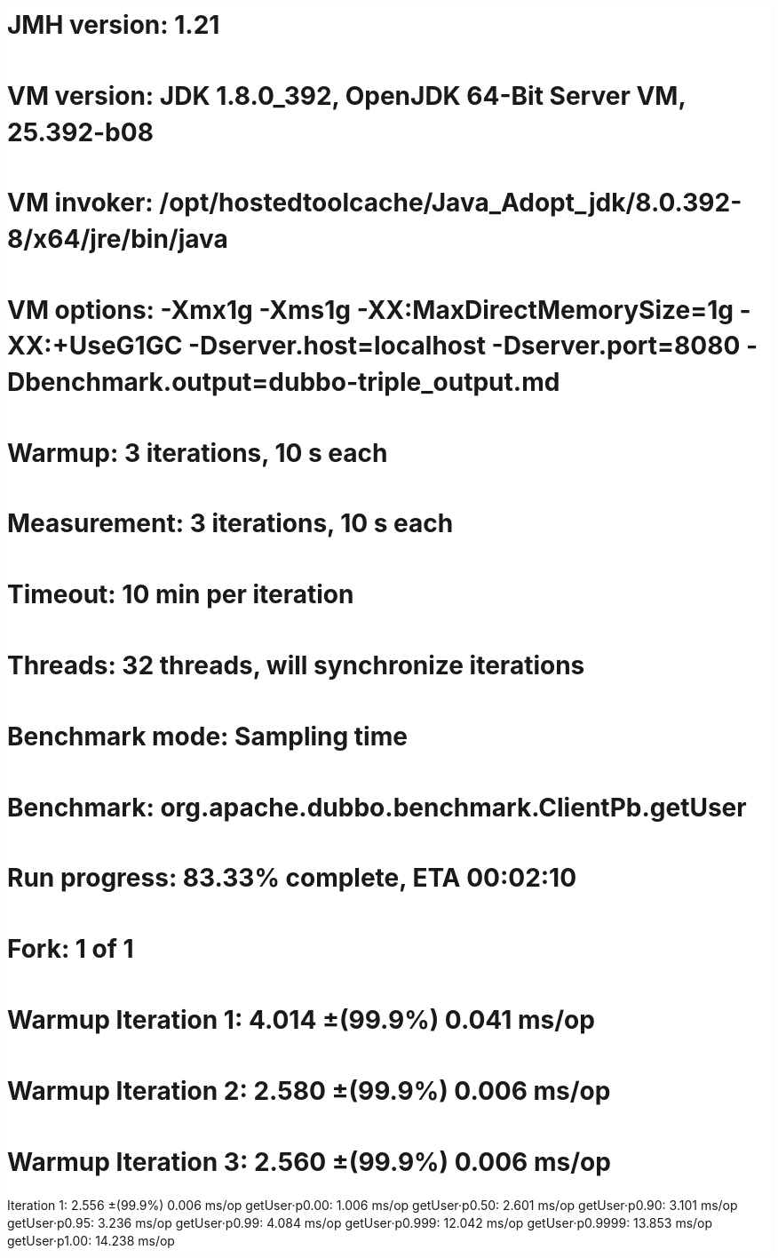 
# JMH version: 1.21
# VM version: JDK 1.8.0_392, OpenJDK 64-Bit Server VM, 25.392-b08
# VM invoker: /opt/hostedtoolcache/Java_Adopt_jdk/8.0.392-8/x64/jre/bin/java
# VM options: -Xmx1g -Xms1g -XX:MaxDirectMemorySize=1g -XX:+UseG1GC -Dserver.host=localhost -Dserver.port=8080 -Dbenchmark.output=dubbo-triple_output.md
# Warmup: 3 iterations, 10 s each
# Measurement: 3 iterations, 10 s each
# Timeout: 10 min per iteration
# Threads: 32 threads, will synchronize iterations
# Benchmark mode: Sampling time
# Benchmark: org.apache.dubbo.benchmark.ClientPb.getUser

# Run progress: 83.33% complete, ETA 00:02:10
# Fork: 1 of 1
# Warmup Iteration   1: 4.014 ±(99.9%) 0.041 ms/op
# Warmup Iteration   2: 2.580 ±(99.9%) 0.006 ms/op
# Warmup Iteration   3: 2.560 ±(99.9%) 0.006 ms/op
Iteration   1: 2.556 ±(99.9%) 0.006 ms/op
                 getUser·p0.00:   1.006 ms/op
                 getUser·p0.50:   2.601 ms/op
                 getUser·p0.90:   3.101 ms/op
                 getUser·p0.95:   3.236 ms/op
                 getUser·p0.99:   4.084 ms/op
                 getUser·p0.999:  12.042 ms/op
                 getUser·p0.9999: 13.853 ms/op
                 getUser·p1.00:   14.238 ms/op
